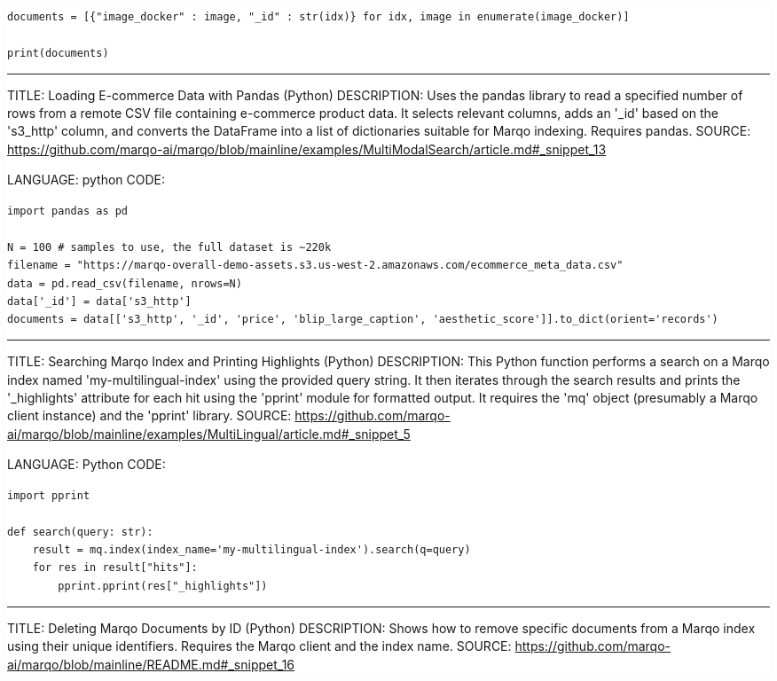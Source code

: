 ```
documents = [{"image_docker" : image, "_id" : str(idx)} for idx, image in enumerate(image_docker)]

print(documents)
```

---

TITLE: Loading E-commerce Data with Pandas (Python)
DESCRIPTION: Uses the pandas library to read a specified number of rows from a remote CSV file containing e-commerce product data. It selects relevant columns, adds an '\_id' based on the 's3_http' column, and converts the DataFrame into a list of dictionaries suitable for Marqo indexing. Requires pandas.
SOURCE: https://github.com/marqo-ai/marqo/blob/mainline/examples/MultiModalSearch/article.md#_snippet_13

LANGUAGE: python
CODE:

```
import pandas as pd

N = 100 # samples to use, the full dataset is ~220k
filename = "https://marqo-overall-demo-assets.s3.us-west-2.amazonaws.com/ecommerce_meta_data.csv"
data = pd.read_csv(filename, nrows=N)
data['_id'] = data['s3_http']
documents = data[['s3_http', '_id', 'price', 'blip_large_caption', 'aesthetic_score']].to_dict(orient='records')
```

---

TITLE: Searching Marqo Index and Printing Highlights (Python)
DESCRIPTION: This Python function performs a search on a Marqo index named 'my-multilingual-index' using the provided query string. It then iterates through the search results and prints the '\_highlights' attribute for each hit using the 'pprint' module for formatted output. It requires the 'mq' object (presumably a Marqo client instance) and the 'pprint' library.
SOURCE: https://github.com/marqo-ai/marqo/blob/mainline/examples/MultiLingual/article.md#_snippet_5

LANGUAGE: Python
CODE:

```
import pprint

def search(query: str):
    result = mq.index(index_name='my-multilingual-index').search(q=query)
    for res in result["hits"]:
        pprint.pprint(res["_highlights"])
```

---

TITLE: Deleting Marqo Documents by ID (Python)
DESCRIPTION: Shows how to remove specific documents from a Marqo index using their unique identifiers. Requires the Marqo client and the index name.
SOURCE: https://github.com/marqo-ai/marqo/blob/mainline/README.md#_snippet_16
